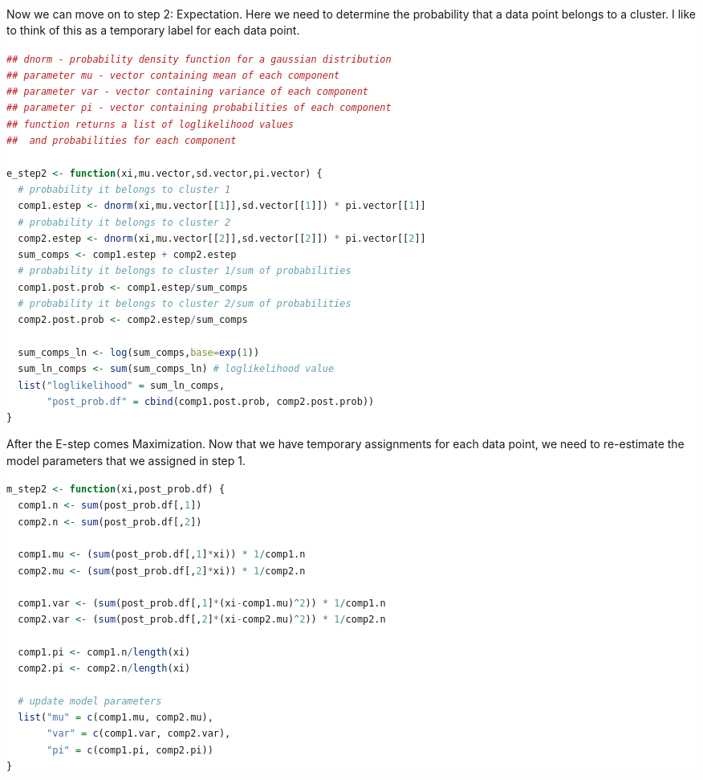 

Now we can move on to step 2: Expectation. Here we need to determine the probability that a data point belongs to a cluster. I like to think of this as a temporary label for each data point.

```r
## dnorm - probability density function for a gaussian distribution
## parameter mu - vector containing mean of each component
## parameter var - vector containing variance of each component
## parameter pi - vector containing probabilities of each component
## function returns a list of loglikelihood values 
##  and probabilities for each component

e_step2 <- function(xi,mu.vector,sd.vector,pi.vector) { 
  # probability it belongs to cluster 1
  comp1.estep <- dnorm(xi,mu.vector[[1]],sd.vector[[1]]) * pi.vector[[1]]
  # probability it belongs to cluster 2
  comp2.estep <- dnorm(xi,mu.vector[[2]],sd.vector[[2]]) * pi.vector[[2]] 
  sum_comps <- comp1.estep + comp2.estep
  # probability it belongs to cluster 1/sum of probabilities
  comp1.post.prob <- comp1.estep/sum_comps 
  # probability it belongs to cluster 2/sum of probabilities
  comp2.post.prob <- comp2.estep/sum_comps 
  
  sum_comps_ln <- log(sum_comps,base=exp(1))
  sum_ln_comps <- sum(sum_comps_ln) # loglikelihood value
  list("loglikelihood" = sum_ln_comps, 
       "post_prob.df" = cbind(comp1.post.prob, comp2.post.prob))
}
```

After the E-step comes Maximization. Now that we have temporary assignments for each data point, we need to re-estimate the model parameters that we assigned in step 1.


```r
m_step2 <- function(xi,post_prob.df) {
  comp1.n <- sum(post_prob.df[,1])
  comp2.n <- sum(post_prob.df[,2])
  
  comp1.mu <- (sum(post_prob.df[,1]*xi)) * 1/comp1.n
  comp2.mu <- (sum(post_prob.df[,2]*xi)) * 1/comp2.n
  
  comp1.var <- (sum(post_prob.df[,1]*(xi-comp1.mu)^2)) * 1/comp1.n
  comp2.var <- (sum(post_prob.df[,2]*(xi-comp2.mu)^2)) * 1/comp2.n
  
  comp1.pi <- comp1.n/length(xi)
  comp2.pi <- comp2.n/length(xi)
  
  # update model parameters
  list("mu" = c(comp1.mu, comp2.mu),
       "var" = c(comp1.var, comp2.var),
       "pi" = c(comp1.pi, comp2.pi))
}
```
